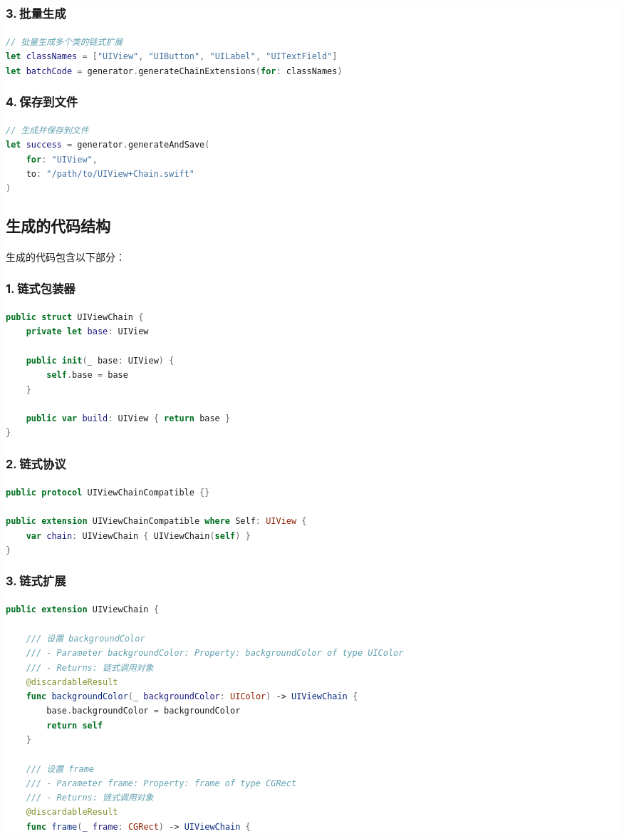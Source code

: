 
### 3. 批量生成

```swift
// 批量生成多个类的链式扩展
let classNames = ["UIView", "UIButton", "UILabel", "UITextField"]
let batchCode = generator.generateChainExtensions(for: classNames)
```

### 4. 保存到文件

```swift
// 生成并保存到文件
let success = generator.generateAndSave(
    for: "UIView", 
    to: "/path/to/UIView+Chain.swift"
)
```

## 生成的代码结构

生成的代码包含以下部分：

### 1. 链式包装器

```swift
public struct UIViewChain {
    private let base: UIView
    
    public init(_ base: UIView) {
        self.base = base
    }
    
    public var build: UIView { return base }
}
```

### 2. 链式协议

```swift
public protocol UIViewChainCompatible {}

public extension UIViewChainCompatible where Self: UIView {
    var chain: UIViewChain { UIViewChain(self) }
}
```

### 3. 链式扩展

```swift
public extension UIViewChain {
    
    /// 设置 backgroundColor
    /// - Parameter backgroundColor: Property: backgroundColor of type UIColor
    /// - Returns: 链式调用对象
    @discardableResult
    func backgroundColor(_ backgroundColor: UIColor) -> UIViewChain {
        base.backgroundColor = backgroundColor
        return self
    }
    
    /// 设置 frame
    /// - Parameter frame: Property: frame of type CGRect
    /// - Returns: 链式调用对象
    @discardableResult
    func frame(_ frame: CGRect) -> UIViewChain {
```